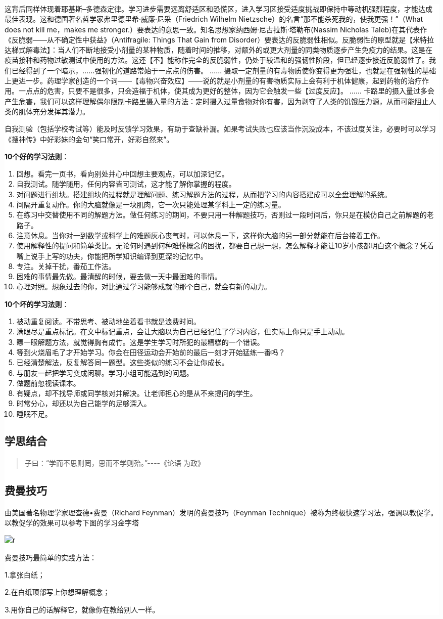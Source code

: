 这背后同样体现着耶基斯–多德森定律。学习进步需要远离舒适区和恐慌区，进入学习区接受适度挑战即保持中等动机强烈程度，才能达成最佳表现。这和德国著名哲学家弗里德里希·威廉·尼采（Friedrich Wilhelm Nietzsche）的名言“那不能杀死我的，使我更强！”（What does not kill me，makes me stronger.）要表达的意思一致。知名思想家纳西姆·尼古拉斯·塔勒布\(Nassim Nicholas Taleb\)在其代表作《反脆弱——从不确定性中获益》（Antifragile: Things That Gain from Disorder）要表达的反脆弱性相似。反脆弱性的原型就是【米特拉达梯式解毒法】：当人们不断地接受小剂量的某种物质，随着时间的推移，对额外的或更大剂量的同类物质逐步产生免疫力的结果。这是在疫苗接种和药物过敏测试中使用的方法。这还【不】能称作完全的反脆弱性，仍处于较温和的强韧性阶段，但已经逐步接近反脆弱性了。我们已经得到了一个暗示，......强韧化的道路常始于一点点的伤害。 ...... 摄取一定剂量的有毒物质使你变得更为强壮，也就是在强韧性的基础上更进一步。药理学家创造的一个词——【毒物兴奋效应】——说的就是小剂量的有害物质实际上会有利于机体健康，起到药物的治疗作用。一点点的危害，只要不是很多，只会造福于机体，使其成为更好的整体，因为它会触发一些【过度反应】。 ...... 卡路里的摄入量过多会产生危害，我们可以这样理解偶尔限制卡路里摄入量的方法：定时摄入过量食物对你有害，因为剥夺了人类的饥饿压力源，从而可能阻止人类的肌体充分发挥其潜力。

自我测验（包括学校考试等）能及时反馈学习效果，有助于查缺补漏。如果考试失败也应该当作沉没成本，不该过度关注，必要时可以学习《搜神传》中好彩妹的金句“笑口常开，好彩自然来”。

**10个好的学习法则**：

1. 回想。看完一页书，看向别处并心中回想主要观点，可以加深记忆。
2. 自我测试。随学随用，任何内容皆可测试，这才能了解你掌握的程度。
3. 对问题进行组块。搭建组块的过程就是理解问题、练习解题方法的过程，从而把学习的内容搭建成可以全盘理解的系统。
4. 间隔开重复动作。你的大脑就像是一块肌肉，它一次只能处理某学科上一定的练习量。
5. 在练习中交替使用不同的解题方法。做任何练习的期间，不要只用一种解题技巧，否则过一段时间后，你只是在模仿自己之前解题的老路子。
6. 注意休息。当你对一到数学或科学上的难题灰心丧气时，可以休息一下，这样你大脑的另一部分就能在后台接着工作。
7. 使用解释性的提问和简单类比。无论何时遇到何种难懂概念的困扰，都要自己想一想，怎么解释才能让10岁小孩都明白这个概念？凭着嘴上说手上写的功夫，你能把所学知识编译到更深的记忆中。
8. 专注。关掉干扰，番茄工作法。
9. 困难的事情最先做。最清醒的时候，要去做一天中最困难的事情。
10. 心理对照。想象过去的你，对比通过学习能够成就的那个自己，就会有新的动力。

**10个坏的学习法则**：

1. 被动重复阅读。不带思考、被动地坐着看书就是浪费时间。
2. 满眼尽是重点标记。在文中标记重点，会让大脑以为自己已经记住了学习内容，但实际上你只是手上动动。
3. 瞟一眼解题方法，就觉得胸有成竹。这是学生学习时所犯的最糟糕的一个错误。
4. 等到火烧眉毛了才开始学习。你会在田径运动会开始前的最后一刻才开始猛练一番吗？
5. 已经清楚解法，反复解答同一题型。这些类似的练习不会让你成长。
6. 与朋友一起把学习变成闲聊。学习小组可能遇到的问题。
7. 做题前忽视读课本。
8. 有疑点，却不找导师或同学核对并解决。让老师担心的是从不来提问的学生。
9. 时常分心，却还以为自己能学的足够深入。
10. 睡眠不足。

## 学思结合

> 子曰：“学而不思则罔，思而不学则殆。”----《论语 为政》

## 费曼技巧

由美国著名物理学家理查德•费曼（Richard Feynman）发明的费曼技巧（Feynman Technique）被称为终极快速学习法，强调以教促学。以教促学的效果可以参考下图的学习金字塔

![r](https://pic4.zhimg.com/80/v2-d9aae31b5d2494c5a83782e78f74b99f_720w.jpg)

费曼技巧最简单的实践方法：

1.拿张白纸；

2.在白纸顶部写上你想理解概念；

3.用你自己的话解释它，就像你在教给别人一样。
